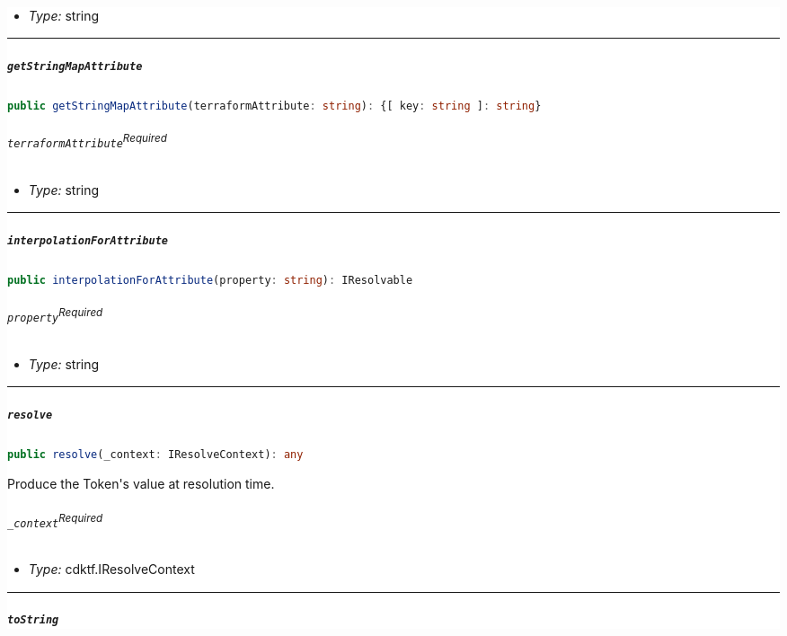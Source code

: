 - *Type:* string

---

##### `getStringMapAttribute` <a name="getStringMapAttribute" id="@cdktf/provider-spotinst.healthCheck.HealthCheckCheckOutputReference.getStringMapAttribute"></a>

```typescript
public getStringMapAttribute(terraformAttribute: string): {[ key: string ]: string}
```

###### `terraformAttribute`<sup>Required</sup> <a name="terraformAttribute" id="@cdktf/provider-spotinst.healthCheck.HealthCheckCheckOutputReference.getStringMapAttribute.parameter.terraformAttribute"></a>

- *Type:* string

---

##### `interpolationForAttribute` <a name="interpolationForAttribute" id="@cdktf/provider-spotinst.healthCheck.HealthCheckCheckOutputReference.interpolationForAttribute"></a>

```typescript
public interpolationForAttribute(property: string): IResolvable
```

###### `property`<sup>Required</sup> <a name="property" id="@cdktf/provider-spotinst.healthCheck.HealthCheckCheckOutputReference.interpolationForAttribute.parameter.property"></a>

- *Type:* string

---

##### `resolve` <a name="resolve" id="@cdktf/provider-spotinst.healthCheck.HealthCheckCheckOutputReference.resolve"></a>

```typescript
public resolve(_context: IResolveContext): any
```

Produce the Token's value at resolution time.

###### `_context`<sup>Required</sup> <a name="_context" id="@cdktf/provider-spotinst.healthCheck.HealthCheckCheckOutputReference.resolve.parameter._context"></a>

- *Type:* cdktf.IResolveContext

---

##### `toString` <a name="toString" id="@cdktf/provider-spotinst.healthCheck.HealthCheckCheckOutputReference.toString"></a>
